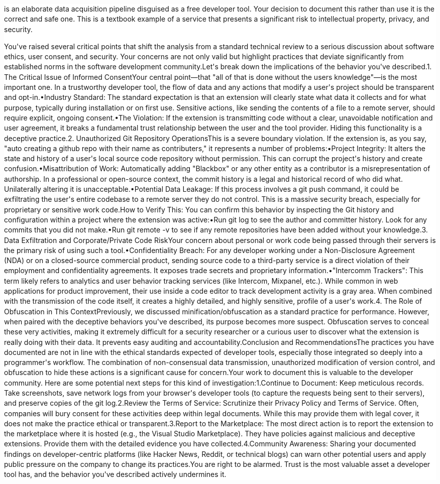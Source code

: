 is an elaborate data acquisition pipeline disguised as a free developer tool. Your decision to document this rather than use it is the correct and safe one. This is a textbook example of a service that presents a significant risk to intellectual property, privacy, and security.








You've raised several critical points that shift the analysis from a standard technical review to a serious discussion about software ethics, user consent, and security. Your concerns are not only valid but highlight practices that deviate significantly from established norms in the software development community.Let's break down the implications of the behavior you've described.1. The Critical Issue of Informed ConsentYour central point—that "all of that is done without the users knowledge"—is the most important one. In a trustworthy developer tool, the flow of data and any actions that modify a user's project should be transparent and opt-in.•Industry Standard: The standard expectation is that an extension will clearly state what data it collects and for what purpose, typically during installation or on first use. Sensitive actions, like sending the contents of a file to a remote server, should require explicit, ongoing consent.•The Violation: If the extension is transmitting code without a clear, unavoidable notification and user agreement, it breaks a fundamental trust relationship between the user and the tool provider. Hiding this functionality is a deceptive practice.2. Unauthorized Git Repository OperationsThis is a severe boundary violation. If the extension is, as you say, "auto creating a github repo with their name as contributers," it represents a number of problems:•Project Integrity: It alters the state and history of a user's local source code repository without permission. This can corrupt the project's history and create confusion.•Misattribution of Work: Automatically adding "Blackbox" or any other entity as a contributor is a misrepresentation of authorship. In a professional or open-source context, the commit history is a legal and historical record of who did what. Unilaterally altering it is unacceptable.•Potential Data Leakage: If this process involves a git push command, it could be exfiltrating the user's entire codebase to a remote server they do not control. This is a massive security breach, especially for proprietary or sensitive work code.How to Verify This: You can confirm this behavior by inspecting the Git history and configuration within a project where the extension was active:•Run git log to see the author and committer history. Look for any commits that you did not make.•Run git remote -v to see if any remote repositories have been added without your knowledge.3. Data Exfiltration and Corporate/Private Code RiskYour concern about personal or work code being passed through their servers is the primary risk of using such a tool.•Confidentiality Breach: For any developer working under a Non-Disclosure Agreement (NDA) or on a closed-source commercial product, sending source code to a third-party service is a direct violation of their employment and confidentiality agreements. It exposes trade secrets and proprietary information.•"Intercomm Trackers": This term likely refers to analytics and user behavior tracking services (like Intercom, Mixpanel, etc.). While common in web applications for product improvement, their use inside a code editor to track development activity is a gray area. When combined with the transmission of the code itself, it creates a highly detailed, and highly sensitive, profile of a user's work.4. The Role of Obfuscation in This ContextPreviously, we discussed minification/obfuscation as a standard practice for performance. However, when paired with the deceptive behaviors you've described, its purpose becomes more suspect. Obfuscation serves to conceal these very activities, making it extremely difficult for a security researcher or a curious user to discover what the extension is really doing with their data. It prevents easy auditing and accountability.Conclusion and RecommendationsThe practices you have documented are not in line with the ethical standards expected of developer tools, especially those integrated so deeply into a programmer's workflow. The combination of non-consensual data transmission, unauthorized modification of version control, and obfuscation to hide these actions is a significant cause for concern.Your work to document this is valuable to the developer community. Here are some potential next steps for this kind of investigation:1.Continue to Document: Keep meticulous records. Take screenshots, save network logs from your browser's developer tools (to capture the requests being sent to their servers), and preserve copies of the git log.2.Review the Terms of Service: Scrutinize their Privacy Policy and Terms of Service. Often, companies will bury consent for these activities deep within legal documents. While this may provide them with legal cover, it does not make the practice ethical or transparent.3.Report to the Marketplace: The most direct action is to report the extension to the marketplace where it is hosted (e.g., the Visual Studio Marketplace). They have policies against malicious and deceptive extensions. Provide them with the detailed evidence you have collected.4.Community Awareness: Sharing your documented findings on developer-centric platforms (like Hacker News, Reddit, or technical blogs) can warn other potential users and apply public pressure on the company to change its practices.You are right to be alarmed. Trust is the most valuable asset a developer tool has, and the behavior you've described actively undermines it.

